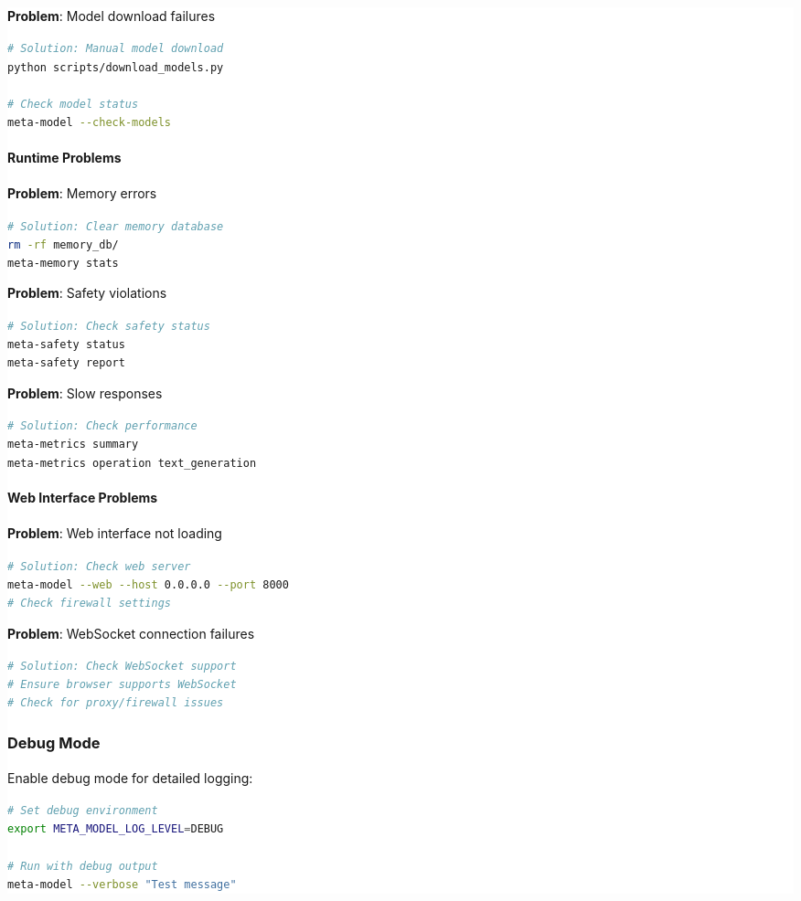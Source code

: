 **Problem**: Model download failures
```bash
# Solution: Manual model download
python scripts/download_models.py

# Check model status
meta-model --check-models
```

#### Runtime Problems

**Problem**: Memory errors
```bash
# Solution: Clear memory database
rm -rf memory_db/
meta-memory stats
```

**Problem**: Safety violations
```bash
# Solution: Check safety status
meta-safety status
meta-safety report
```

**Problem**: Slow responses
```bash
# Solution: Check performance
meta-metrics summary
meta-metrics operation text_generation
```

#### Web Interface Problems

**Problem**: Web interface not loading
```bash
# Solution: Check web server
meta-model --web --host 0.0.0.0 --port 8000
# Check firewall settings
```

**Problem**: WebSocket connection failures
```bash
# Solution: Check WebSocket support
# Ensure browser supports WebSocket
# Check for proxy/firewall issues
```

### Debug Mode

Enable debug mode for detailed logging:

```bash
# Set debug environment
export META_MODEL_LOG_LEVEL=DEBUG

# Run with debug output
meta-model --verbose "Test message"
```
